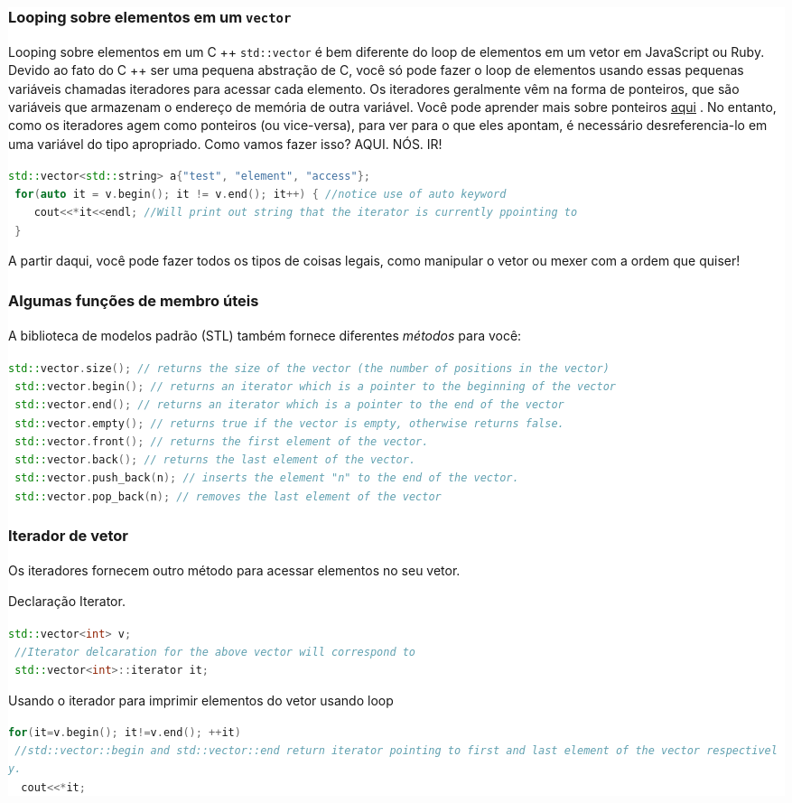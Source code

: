 ### Looping sobre elementos em um `vector`

Looping sobre elementos em um C ++ `std::vector` é bem diferente do loop de elementos em um vetor em JavaScript ou Ruby. Devido ao fato do C ++ ser uma pequena abstração de C, você só pode fazer o loop de elementos usando essas pequenas variáveis ​​chamadas iteradores para acessar cada elemento. Os iteradores geralmente vêm na forma de ponteiros, que são variáveis ​​que armazenam o endereço de memória de outra variável. Você pode aprender mais sobre ponteiros [aqui](https://www.tutorialspoint.com/cplusplus/cpp_pointers.htm) . No entanto, como os iteradores agem como ponteiros (ou vice-versa), para ver para o que eles apontam, é necessário desreferencia-lo em uma variável do tipo apropriado. Como vamos fazer isso? AQUI. NÓS. IR!

```cpp
std::vector<std::string> a{"test", "element", "access"}; 
 for(auto it = v.begin(); it != v.end(); it++) { //notice use of auto keyword 
    cout<<*it<<endl; //Will print out string that the iterator is currently ppointing to 
 } 
```

A partir daqui, você pode fazer todos os tipos de coisas legais, como manipular o vetor ou mexer com a ordem que quiser!

### Algumas funções de membro úteis

A biblioteca de modelos padrão (STL) também fornece diferentes _métodos_ para você:

```cpp
std::vector.size(); // returns the size of the vector (the number of positions in the vector) 
 std::vector.begin(); // returns an iterator which is a pointer to the beginning of the vector 
 std::vector.end(); // returns an iterator which is a pointer to the end of the vector 
 std::vector.empty(); // returns true if the vector is empty, otherwise returns false. 
 std::vector.front(); // returns the first element of the vector. 
 std::vector.back(); // returns the last element of the vector. 
 std::vector.push_back(n); // inserts the element "n" to the end of the vector. 
 std::vector.pop_back(n); // removes the last element of the vector 
```

### Iterador de vetor

Os iteradores fornecem outro método para acessar elementos no seu vetor.

Declaração Iterator.

```cpp
std::vector<int> v; 
 //Iterator delcaration for the above vector will correspond to 
 std::vector<int>::iterator it; 
```

Usando o iterador para imprimir elementos do vetor usando loop

```cpp
for(it=v.begin(); it!=v.end(); ++it) 
 //std::vector::begin and std::vector::end return iterator pointing to first and last element of the vector respectively. 
  cout<<*it; 
```
